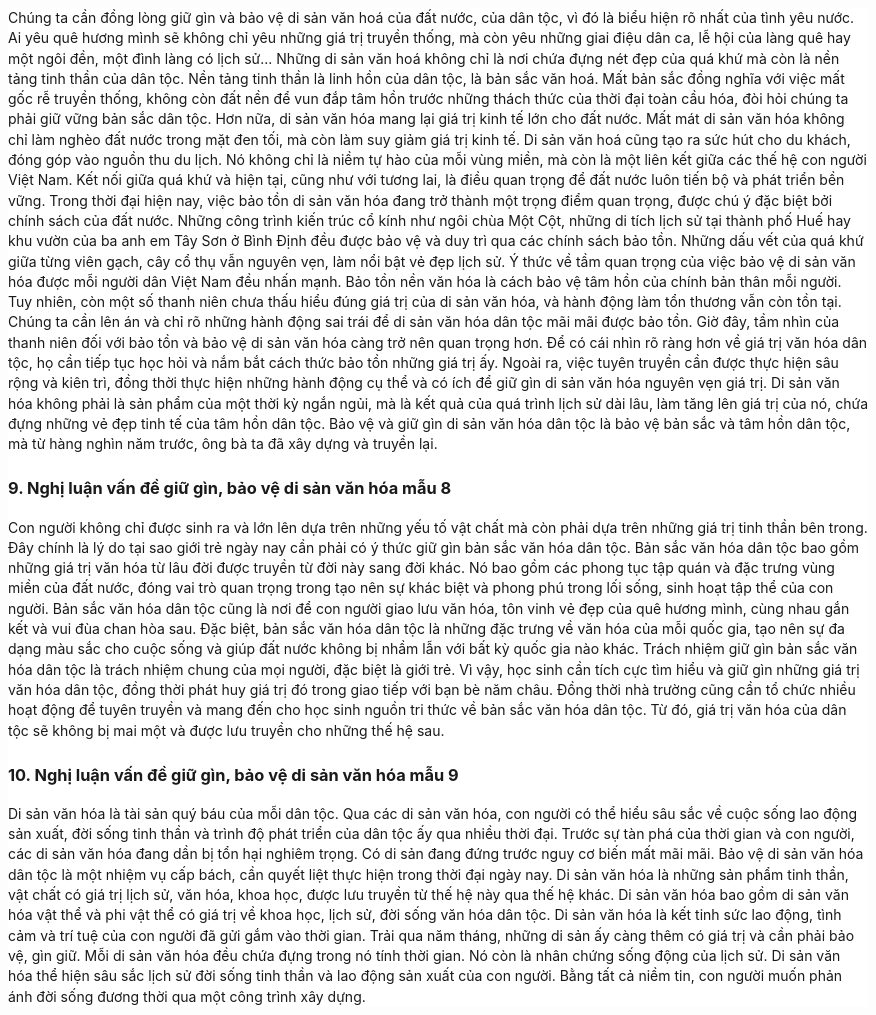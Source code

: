 Chúng ta cần đồng lòng giữ gìn và bảo vệ di sản văn hoá của đất nước, của dân tộc, vì đó là biểu hiện rõ nhất của tình yêu nước. Ai yêu quê hương mình sẽ không chỉ yêu những giá trị truyền thống, mà còn yêu những giai điệu dân ca, lễ hội của làng quê hay một ngôi đền, một đình làng có lịch sử... Những di sản văn hoá không chỉ là nơi chứa đựng nét đẹp của quá khứ mà còn là nền tảng tinh thần của dân tộc. Nền tảng tinh thần là linh hồn của dân tộc, là bản sắc văn hoá. Mất bản sắc đồng nghĩa với việc mất gốc rễ truyền thống, không còn đất nền để vun đắp tâm hồn trước những thách thức của thời đại toàn cầu hóa, đòi hỏi chúng ta phải giữ vững bản sắc dân tộc. Hơn nữa, di sản văn hóa mang lại giá trị kinh tế lớn cho đất nước. Mất mát di sản văn hóa không chỉ làm nghèo đất nước trong mặt đen tối, mà còn làm suy giảm giá trị kinh tế. Di sản văn hoá cũng tạo ra sức hút cho du khách, đóng góp vào nguồn thu du lịch. Nó không chỉ là niềm tự hào của mỗi vùng miền, mà còn là một liên kết giữa các thế hệ con người Việt Nam. Kết nối giữa quá khứ và hiện tại, cũng như với tương lai, là điều quan trọng để đất nước luôn tiến bộ và phát triển bền vững.
Trong thời đại hiện nay, việc bảo tồn di sản văn hóa đang trở thành một trọng điểm quan trọng, được chú ý đặc biệt bởi chính sách của đất nước. Những công trình kiến trúc cổ kính như ngôi chùa Một Cột, những di tích lịch sử tại thành phố Huế hay khu vườn của ba anh em Tây Sơn ở Bình Định đều được bảo vệ và duy trì qua các chính sách bảo tồn. Những dấu vết của quá khứ giữa từng viên gạch, cây cổ thụ vẫn nguyên vẹn, làm nổi bật vẻ đẹp lịch sử. Ý thức về tầm quan trọng của việc bảo vệ di sản văn hóa được mỗi người dân Việt Nam đều nhấn mạnh. Bảo tồn nền văn hóa là cách bảo vệ tâm hồn của chính bản thân mỗi người. Tuy nhiên, còn một số thanh niên chưa thấu hiểu đúng giá trị của di sản văn hóa, và hành động làm tổn thương vẫn còn tồn tại. Chúng ta cần lên án và chỉ rõ những hành động sai trái để di sản văn hóa dân tộc mãi mãi được bảo tồn.
Giờ đây, tầm nhìn của thanh niên đối với bảo tồn và bảo vệ di sản văn hóa càng trở nên quan trọng hơn. Để có cái nhìn rõ ràng hơn về giá trị văn hóa dân tộc, họ cần tiếp tục học hỏi và nắm bắt cách thức bảo tồn những giá trị ấy. Ngoài ra, việc tuyên truyền cần được thực hiện sâu rộng và kiên trì, đồng thời thực hiện những hành động cụ thể và có ích để giữ gìn di sản văn hóa nguyên vẹn giá trị.
Di sản văn hóa không phải là sản phẩm của một thời kỳ ngắn ngủi, mà là kết quả của quá trình lịch sử dài lâu, làm tăng lên giá trị của nó, chứa đựng những vẻ đẹp tinh tế của tâm hồn dân tộc. Bảo vệ và giữ gìn di sản văn hóa dân tộc là bảo vệ bản sắc và tâm hồn dân tộc, mà từ hàng nghìn năm trước, ông bà ta đã xây dựng và truyền lại.
### 9\. Nghị luận vấn đề giữ gìn, bảo vệ di sản văn hóa mẫu 8
Con người không chỉ được sinh ra và lớn lên dựa trên những yếu tố vật chất mà còn phải dựa trên những giá trị tinh thần bên trong. Đây chính là lý do tại sao giới trẻ ngày nay cần phải có ý thức giữ gìn bản sắc văn hóa dân tộc. Bản sắc văn hóa dân tộc bao gồm những giá trị văn hóa từ lâu đời được truyền từ đời này sang đời khác. Nó bao gồm các phong tục tập quán và đặc trưng vùng miền của đất nước, đóng vai trò quan trọng trong tạo nên sự khác biệt và phong phú trong lối sống, sinh hoạt tập thể của con người. Bản sắc văn hóa dân tộc cũng là nơi để con người giao lưu văn hóa, tôn vinh vẻ đẹp của quê hương mình, cùng nhau gắn kết và vui đùa chan hòa sau. Đặc biệt, bản sắc văn hóa dân tộc là những đặc trưng về văn hóa của mỗi quốc gia, tạo nên sự đa dạng màu sắc cho cuộc sống và giúp đất nước không bị nhầm lẫn với bất kỳ quốc gia nào khác. Trách nhiệm giữ gìn bản sắc văn hóa dân tộc là trách nhiệm chung của mọi người, đặc biệt là giới trẻ. Vì vậy, học sinh cần tích cực tìm hiểu và giữ gìn những giá trị văn hóa dân tộc, đồng thời phát huy giá trị đó trong giao tiếp với bạn bè năm châu. Đồng thời nhà trường cũng cần tổ chức nhiều hoạt động để tuyên truyền và mang đến cho học sinh nguồn tri thức về bản sắc văn hóa dân tộc. Từ đó, giá trị văn hóa của dân tộc sẽ không bị mai một và được lưu truyền cho những thế hệ sau.
### 10\. Nghị luận vấn đề giữ gìn, bảo vệ di sản văn hóa mẫu 9
Di sản văn hóa là tài sản quý báu của mỗi dân tộc. Qua các di sản văn hóa, con người có thể hiểu sâu sắc về cuộc sống lao động sản xuất, đời sống tinh thần và trình độ phát triển của dân tộc ấy qua nhiều thời đại. Trước sự tàn phá của thời gian và con người, các di sản văn hóa đang dần bị tổn hại nghiêm trọng. Có di sản đang đứng trước nguy cơ biến mất mãi mãi. Bảo vệ di sản văn hóa dân tộc là một nhiệm vụ cấp bách, cần quyết liệt thực hiện trong thời đại ngày nay.
Di sản văn hóa là những sản phẩm tinh thần, vật chất có giá trị lịch sử, văn hóa, khoa học, được lưu truyền từ thế hệ này qua thế hệ khác. Di sản văn hóa bao gồm di sản văn hóa vật thể và phi vật thể có giá trị về khoa học, lịch sử, đời sống văn hóa dân tộc.
Di sản văn hóa là kết tinh sức lao động, tình cảm và trí tuệ của con người đã gửi gắm vào thời gian. Trải qua năm tháng, những di sản ấy càng thêm có giá trị và cần phải bảo vệ, gìn giữ. Mỗi di sản văn hóa đều chứa đựng trong nó tính thời gian. Nó còn là nhân chứng sống động của lịch sử. Di sản văn hóa thể hiện sâu sắc lịch sử đời sống tinh thần và lao động sản xuất của con người. Bằng tất cả niềm tin, con người muốn phản ánh đời sống đương thời qua một công trình xây dựng.